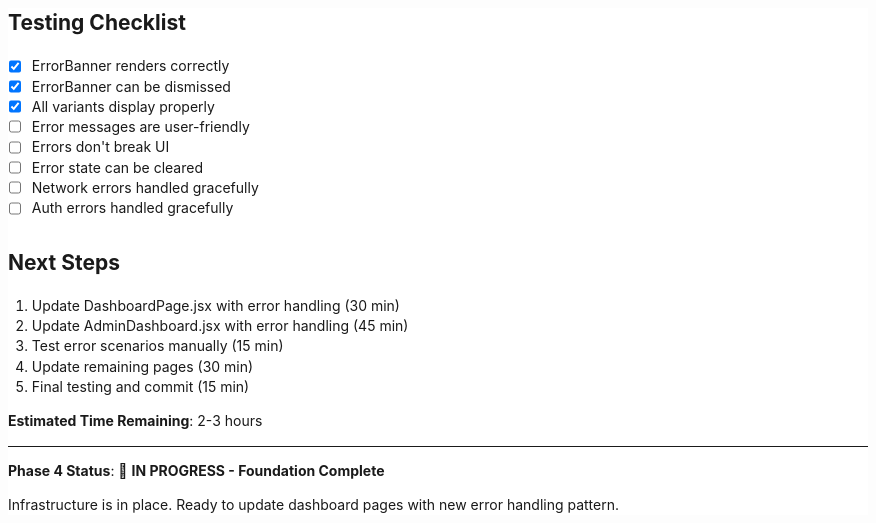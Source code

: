 ## Testing Checklist

- [x] ErrorBanner renders correctly
- [x] ErrorBanner can be dismissed
- [x] All variants display properly
- [ ] Error messages are user-friendly
- [ ] Errors don't break UI
- [ ] Error state can be cleared
- [ ] Network errors handled gracefully
- [ ] Auth errors handled gracefully

## Next Steps

1. Update DashboardPage.jsx with error handling (30 min)
2. Update AdminDashboard.jsx with error handling (45 min)
3. Test error scenarios manually (15 min)
4. Update remaining pages (30 min)
5. Final testing and commit (15 min)

**Estimated Time Remaining**: 2-3 hours

---

**Phase 4 Status**: 🔄 **IN PROGRESS - Foundation Complete**

Infrastructure is in place. Ready to update dashboard pages with new error handling pattern.
